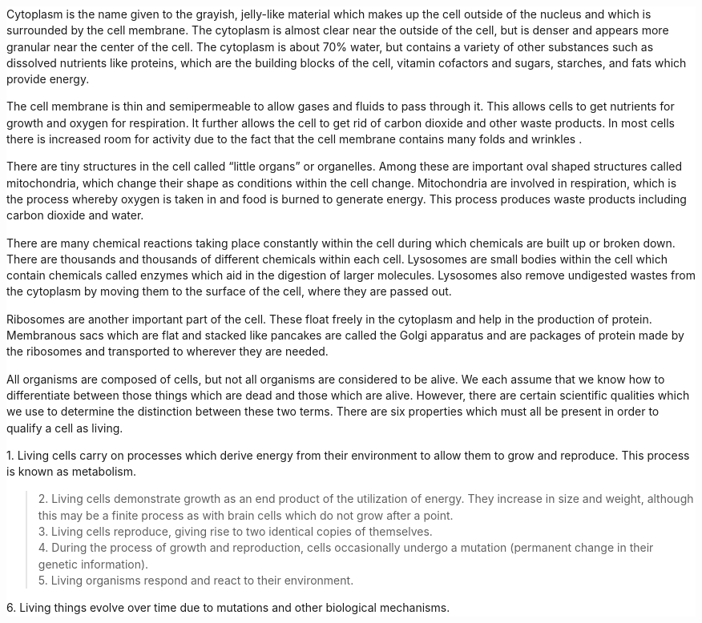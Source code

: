   Cytoplasm is the name given to the grayish, jelly-like material which makes up the cell outside of the nucleus and which is surrounded by the cell membrane. The cytoplasm is almost clear near the outside of the cell, but is denser and appears more granular near the center of the cell. The cytoplasm is about 70% water, but contains a variety of other substances such as dissolved nutrients like proteins, which are the building blocks of the cell, vitamin cofactors and sugars, starches, and fats which provide energy.
 </p>
 <p>
  The cell membrane is thin and semipermeable to allow gases and fluids to pass through it. This allows cells to get nutrients for growth and oxygen for respiration. It further allows the cell to get rid of carbon dioxide and other waste products. In most cells there is increased room for activity due to the fact that the cell membrane contains many folds and wrinkles .
 </p>
 <p>
  There are tiny structures in the cell called “little organs” or organelles. Among these are important oval shaped structures called mitochondria, which change their shape as conditions within the cell change. Mitochondria are involved in respiration, which is the process whereby oxygen is taken in and food is burned to generate energy. This process produces waste products including carbon dioxide and water.
 </p>
 <p>
  There are many chemical reactions taking place constantly within the cell during which chemicals are built up or broken down. There are thousands and thousands of different chemicals within each cell. Lysosomes are small bodies within the cell which contain chemicals called enzymes which aid in the digestion of larger molecules. Lysosomes also remove undigested wastes from the cytoplasm by moving them to the surface of the cell, where they are passed out.
 </p>
 <p>
  Ribosomes are another important part of the cell. These float freely in the cytoplasm and help in the production of protein. Membranous sacs which are flat and stacked like pancakes are called the Golgi apparatus and are packages of protein made by the ribosomes and transported to wherever they are needed.
 </p>
 <p>
  All organisms are composed of cells, but not all organisms are considered to be alive. We each assume that we know how to differentiate between those things which are dead and those which are alive. However, there are certain scientific qualities which we use to determine the distinction between these two terms. There are six properties which must all be present in order to qualify a cell as living.
 </p>
 <p>
  1. Living cells carry on processes which derive energy from their environment to allow them to grow and reproduce. This process is known as metabolism.
 </p>
 <blockquote>
  <dl>
   <dt>
    2. Living cells demonstrate growth as an end product of the utilization of energy. They increase in size and weight, although this may be a finite process as with brain cells which do not grow after a point.
    <dt>
     3. Living cells reproduce, giving rise to two identical copies of themselves.
     <dt>
      4. During the process of growth and reproduction, cells occasionally undergo a mutation (permanent change in their genetic information).
      <dt>
       5. Living organisms respond and react to their environment.
      </dt>
     </dt>
    </dt>
   </dt>
  </dl>
 </blockquote>
 6. Living things evolve over time due to mutations and other biological mechanisms.
